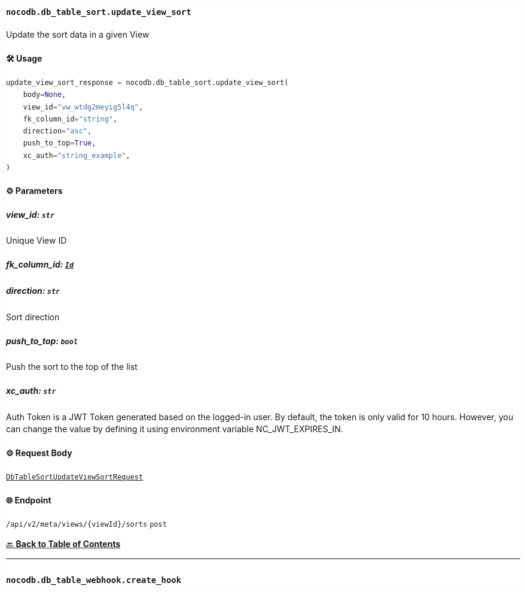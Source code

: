 ### `nocodb.db_table_sort.update_view_sort`<a id="nocodbdb_table_sortupdate_view_sort"></a>

Update the sort data in a given View

#### 🛠️ Usage<a id="🛠️-usage"></a>

```python
update_view_sort_response = nocodb.db_table_sort.update_view_sort(
    body=None,
    view_id="vw_wtdg2meyig5l4q",
    fk_column_id="string",
    direction="asc",
    push_to_top=True,
    xc_auth="string_example",
)
```

#### ⚙️ Parameters<a id="⚙️-parameters"></a>

##### view_id: `str`<a id="view_id-str"></a>

Unique View ID

##### fk_column_id: [`Id`](./noco_db_python_sdk/type/id.py)<a id="fk_column_id-idnoco_db_python_sdktypeidpy"></a>

##### direction: `str`<a id="direction-str"></a>

Sort direction

##### push_to_top: `bool`<a id="push_to_top-bool"></a>

Push the sort to the top of the list

##### xc_auth: `str`<a id="xc_auth-str"></a>

Auth Token is a JWT Token generated based on the logged-in user. By default, the token is only valid for 10 hours. However, you can change the value by defining it using environment variable NC_JWT_EXPIRES_IN.

#### ⚙️ Request Body<a id="⚙️-request-body"></a>

[`DbTableSortUpdateViewSortRequest`](./noco_db_python_sdk/type/db_table_sort_update_view_sort_request.py)
#### 🌐 Endpoint<a id="🌐-endpoint"></a>

`/api/v2/meta/views/{viewId}/sorts` `post`

[🔙 **Back to Table of Contents**](#table-of-contents)

---

### `nocodb.db_table_webhook.create_hook`<a id="nocodbdb_table_webhookcreate_hook"></a>
